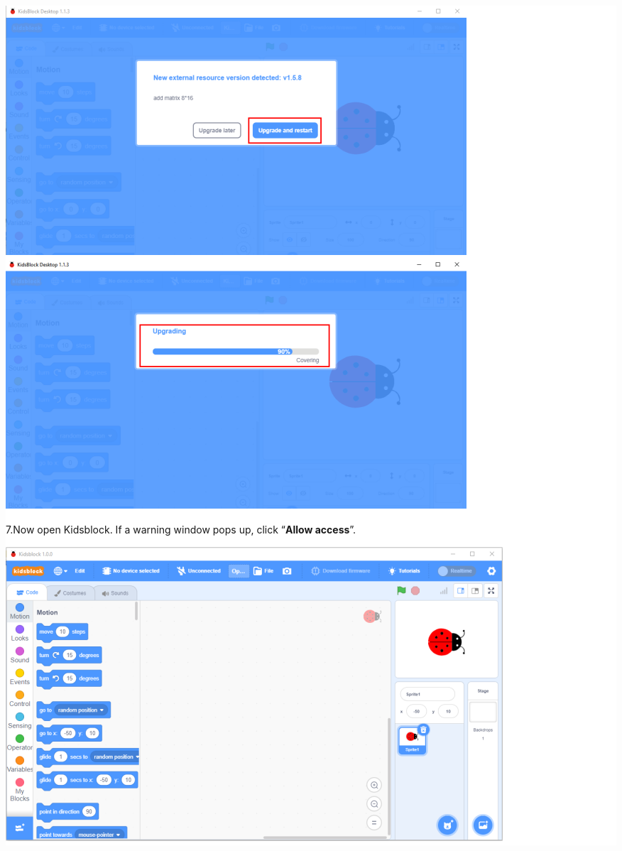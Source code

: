 ![Img](media/9.png)
![Img](media/10.png)

7.Now open Kidsblock. If a warning window pops up, click “**Allow access**”.

![Img](media/11.png)
